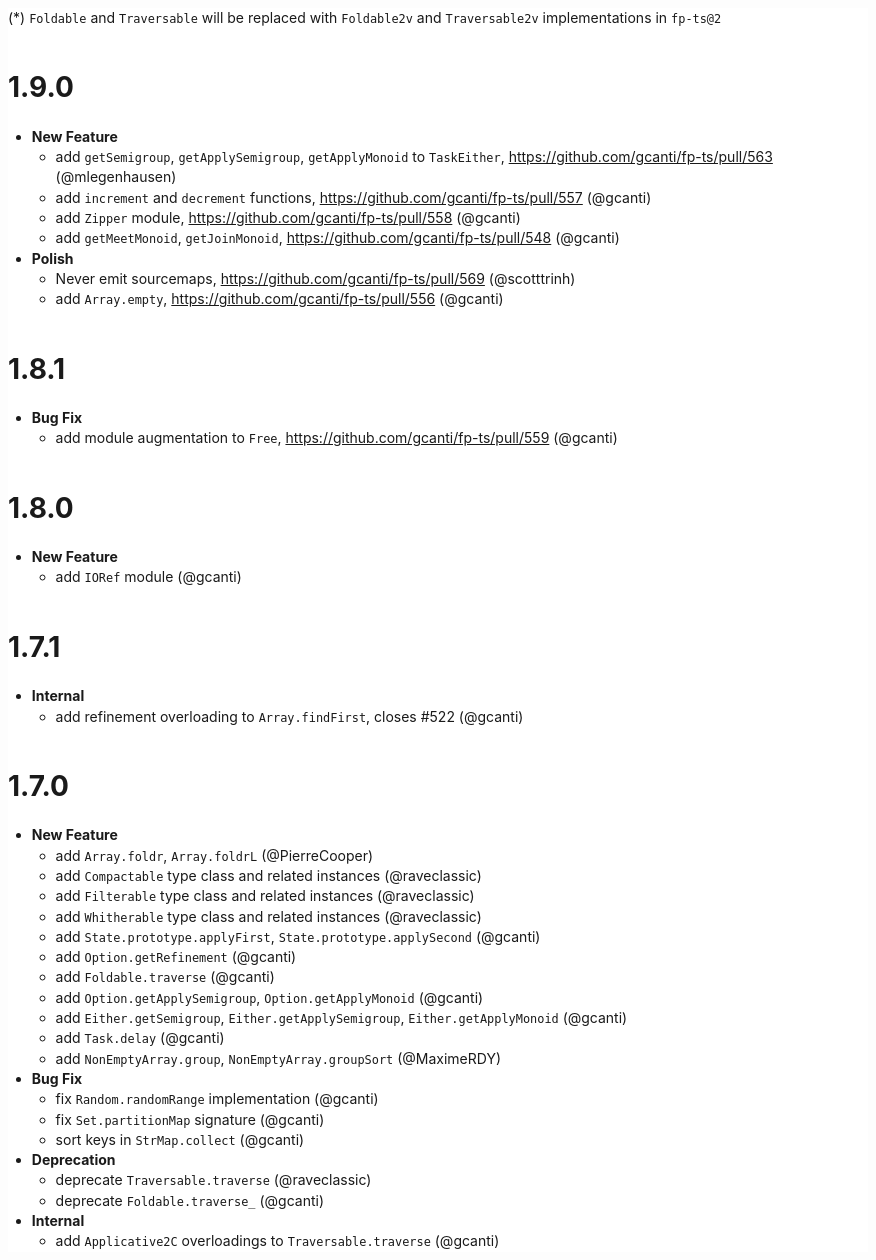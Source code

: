 (\*) `Foldable` and `Traversable` will be replaced with `Foldable2v` and `Traversable2v` implementations in `fp-ts@2`

# 1.9.0

- **New Feature**
  - add `getSemigroup`, `getApplySemigroup`, `getApplyMonoid` to `TaskEither`, https://github.com/gcanti/fp-ts/pull/563 (@mlegenhausen)
  - add `increment` and `decrement` functions, https://github.com/gcanti/fp-ts/pull/557 (@gcanti)
  - add `Zipper` module, https://github.com/gcanti/fp-ts/pull/558 (@gcanti)
  - add `getMeetMonoid`, `getJoinMonoid`, https://github.com/gcanti/fp-ts/pull/548 (@gcanti)
- **Polish**
  - Never emit sourcemaps, https://github.com/gcanti/fp-ts/pull/569 (@scotttrinh)
  - add `Array.empty`, https://github.com/gcanti/fp-ts/pull/556 (@gcanti)

# 1.8.1

- **Bug Fix**
  - add module augmentation to `Free`, https://github.com/gcanti/fp-ts/pull/559 (@gcanti)

# 1.8.0

- **New Feature**
  - add `IORef` module (@gcanti)

# 1.7.1

- **Internal**
  - add refinement overloading to `Array.findFirst`, closes #522 (@gcanti)

# 1.7.0

- **New Feature**
  - add `Array.foldr`, `Array.foldrL` (@PierreCooper)
  - add `Compactable` type class and related instances (@raveclassic)
  - add `Filterable` type class and related instances (@raveclassic)
  - add `Whitherable` type class and related instances (@raveclassic)
  - add `State.prototype.applyFirst`, `State.prototype.applySecond` (@gcanti)
  - add `Option.getRefinement` (@gcanti)
  - add `Foldable.traverse` (@gcanti)
  - add `Option.getApplySemigroup`, `Option.getApplyMonoid` (@gcanti)
  - add `Either.getSemigroup`, `Either.getApplySemigroup`, `Either.getApplyMonoid` (@gcanti)
  - add `Task.delay` (@gcanti)
  - add `NonEmptyArray.group`, `NonEmptyArray.groupSort` (@MaximeRDY)
- **Bug Fix**
  - fix `Random.randomRange` implementation (@gcanti)
  - fix `Set.partitionMap` signature (@gcanti)
  - sort keys in `StrMap.collect` (@gcanti)
- **Deprecation**
  - deprecate `Traversable.traverse` (@raveclassic)
  - deprecate `Foldable.traverse_` (@gcanti)
- **Internal**
  - add `Applicative2C` overloadings to `Traversable.traverse` (@gcanti)
